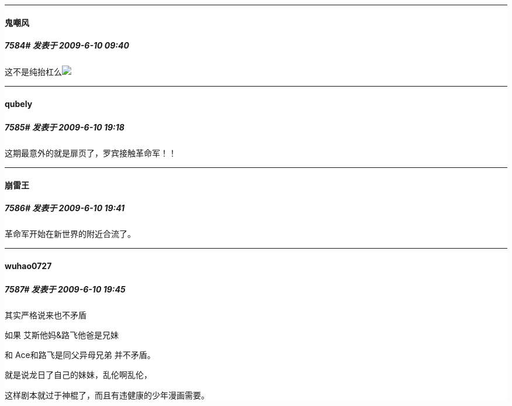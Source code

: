 

-----

####  鬼嘲风  
##### 7584#       发表于 2009-6-10 09:40




这不是纯抬杠么<img src="https://static.saraba1st.com/image/smiley/face/14.gif" referrerpolicy="no-referrer">







-----

####  qubely  
##### 7585#       发表于 2009-6-10 19:18




这期最意外的就是扉页了，罗宾接触革命军！！







-----

####  崩雷王  
##### 7586#       发表于 2009-6-10 19:41




革命军开始在新世界的附近合流了。







-----

####  wuhao0727  
##### 7587#       发表于 2009-6-10 19:45




其实严格说来也不矛盾


如果 艾斯他妈&amp;路飞他爸是兄妹

和 Ace和路飞是同父异母兄弟 并不矛盾。


就是说龙日了自己的妹妹，乱伦啊乱伦，

这样剧本就过于神棍了，而且有违健康的少年漫画需要。
